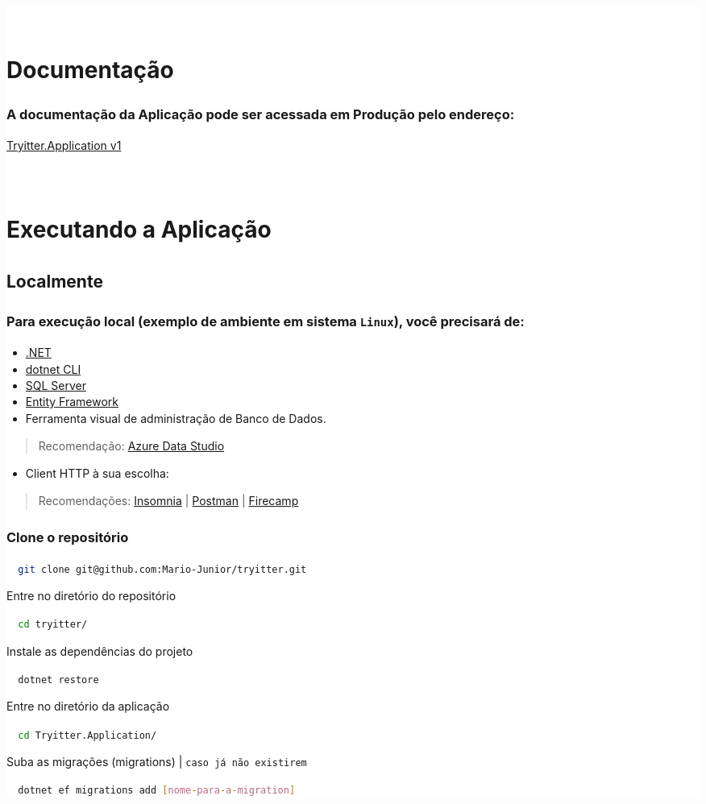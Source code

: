 <br />

# Documentação
### A documentação da Aplicação pode ser acessada em Produção pelo endereço:
[Tryitter.Application v1](https://tryitter-application.azurewebsites.net/index.html)

<br />

# Executando a Aplicação
<h2 id="local-run">Localmente</h2>

### Para execução local (exemplo de ambiente em sistema `Linux`), você precisará de:
- [.NET](https://learn.microsoft.com/pt-br/dotnet/core/install/linux)
- [dotnet CLI](https://learn.microsoft.com/pt-br/dotnet/core/tools/)
- [SQL Server](https://learn.microsoft.com/pt-br/sql/linux/quickstart-install-connect-ubuntu?view=sql-server-ver16)
- [Entity Framework](https://learn.microsoft.com/pt-br/ef/core/cli/dotnet)
- Ferramenta visual de administração de Banco de Dados.
> Recomendação: [Azure Data Studio](https://learn.microsoft.com/pt-br/sql/azure-data-studio/download-azure-data-studio?view=sql-server-ver16)
- Client HTTP à sua escolha:
> Recomendações: [Insomnia](https://insomnia.rest/download) | [Postman](https://www.postman.com/downloads/) | [Firecamp](https://firecamp.io/download)

### Clone o repositório

```bash
  git clone git@github.com:Mario-Junior/tryitter.git
```

Entre no diretório do repositório

```bash
  cd tryitter/
```

Instale as dependências do projeto

```bash
  dotnet restore
```

Entre no diretório da aplicação

```bash
  cd Tryitter.Application/
```

Suba as migrações (migrations) | `caso já não existirem`

```bash
  dotnet ef migrations add [nome-para-a-migration]
```
